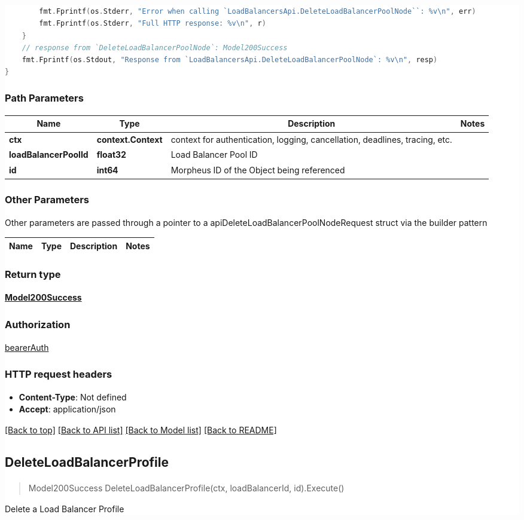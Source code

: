 ```go
        fmt.Fprintf(os.Stderr, "Error when calling `LoadBalancersApi.DeleteLoadBalancerPoolNode``: %v\n", err)
        fmt.Fprintf(os.Stderr, "Full HTTP response: %v\n", r)
    }
    // response from `DeleteLoadBalancerPoolNode`: Model200Success
    fmt.Fprintf(os.Stdout, "Response from `LoadBalancersApi.DeleteLoadBalancerPoolNode`: %v\n", resp)
}
```

### Path Parameters


Name | Type | Description  | Notes
------------- | ------------- | ------------- | -------------
**ctx** | **context.Context** | context for authentication, logging, cancellation, deadlines, tracing, etc.
**loadBalancerPoolId** | **float32** | Load Balancer Pool ID | 
**id** | **int64** | Morpheus ID of the Object being referenced | 

### Other Parameters

Other parameters are passed through a pointer to a apiDeleteLoadBalancerPoolNodeRequest struct via the builder pattern


Name | Type | Description  | Notes
------------- | ------------- | ------------- | -------------



### Return type

[**Model200Success**](200-success.md)

### Authorization

[bearerAuth](../README.md#bearerAuth)

### HTTP request headers

- **Content-Type**: Not defined
- **Accept**: application/json

[[Back to top]](#) [[Back to API list]](../README.md#documentation-for-api-endpoints)
[[Back to Model list]](../README.md#documentation-for-models)
[[Back to README]](../README.md)


## DeleteLoadBalancerProfile

> Model200Success DeleteLoadBalancerProfile(ctx, loadBalancerId, id).Execute()

Delete a Load Balancer Profile
